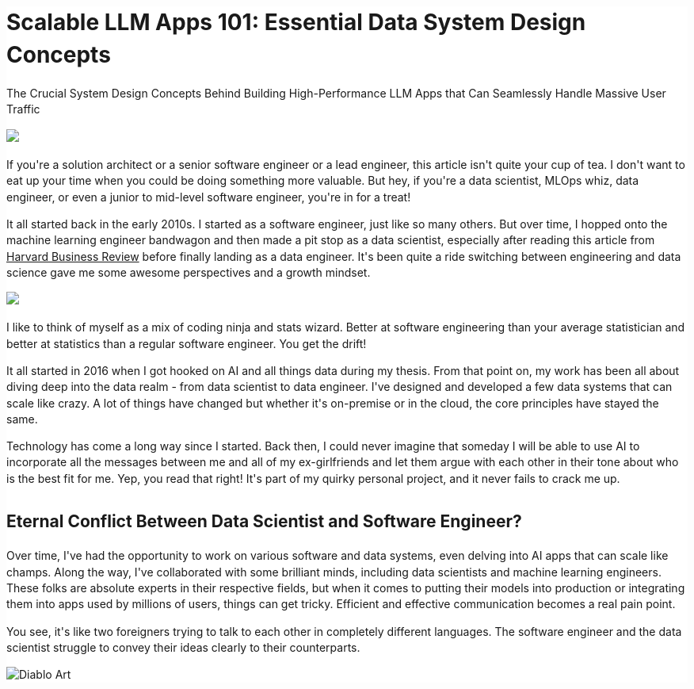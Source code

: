 # Scalable LLM Apps 101: Essential Data System Design Concepts

The Crucial System Design Concepts Behind Building High-Performance LLM Apps that Can Seamlessly Handle Massive User Traffic

![](https://miro.medium.com/0*8mJ2JoOUiWJS2a79.jpg)

If you're a solution architect or a senior software engineer or a lead engineer, this article isn't quite your cup of tea. I don't want to eat up your time when you could be doing something more valuable. But hey, if you're a data scientist, MLOps whiz, data engineer, or even a junior to mid-level software engineer, you're in for a treat!

It all started back in the early 2010s. I started as a software engineer, just like so many others. But over time, I hopped onto the machine learning engineer bandwagon and then made a pit stop as a data scientist, especially after reading this article from [Harvard Business Review](https://hbr.org/2012/10/data-scientist-the-sexiest-job-of-the-21st-century) before finally landing as a data engineer. It's been quite a ride switching between engineering and data science gave me some awesome perspectives and a growth mindset.

![](https://miro.medium.com/1*qoZlCqhBjqy5C6frMTts_A.png)

I like to think of myself as a mix of coding ninja and stats wizard. Better at software engineering than your average statistician and better at statistics than a regular software engineer. You get the drift!

It all started in 2016 when I got hooked on AI and all things data during my thesis. From that point on, my work has been all about diving deep into the data realm - from data scientist to data engineer. I've designed and developed a few data systems that can scale like crazy. A lot of things have changed but whether it's on-premise or in the cloud, the core principles have stayed the same.

Technology has come a long way since I started. Back then, I could never imagine that someday I will be able to use AI to incorporate all the messages between me and all of my ex-girlfriends and let them argue with each other in their tone about who is the best fit for me. Yep, you read that right! It's part of my quirky personal project, and it never fails to crack me up.

## Eternal Conflict Between Data Scientist and Software Engineer?

Over time, I've had the opportunity to work on various software and data systems, even delving into AI apps that can scale like champs. Along the way, I've collaborated with some brilliant minds, including data scientists and machine learning engineers. These folks are absolute experts in their respective fields, but when it comes to putting their models into production or integrating them into apps used by millions of users, things can get tricky. Efficient and effective communication becomes a real pain point.

You see, it's like two foreigners trying to talk to each other in completely different languages. The software engineer and the data scientist struggle to convey their ideas clearly to their counterparts.

![Diablo Art](https://miro.medium.com/0*_bXlaFzRR0Dfg5lR)
